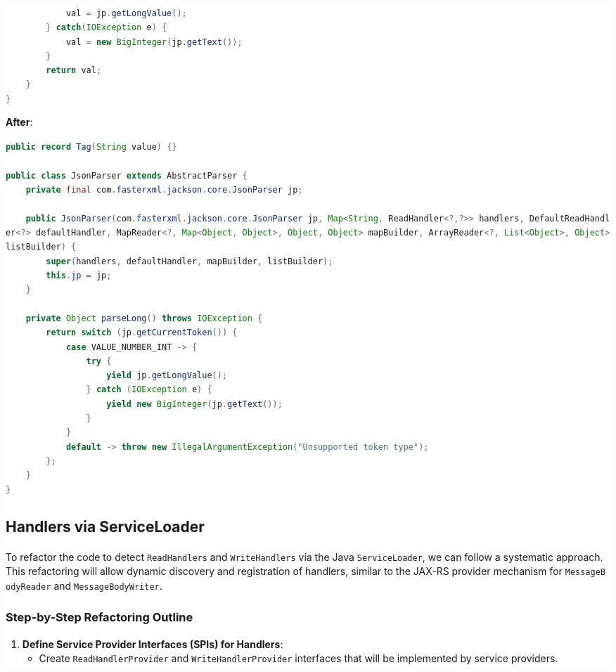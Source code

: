```java
            val = jp.getLongValue();
        } catch(IOException e) {
            val = new BigInteger(jp.getText());
        }
        return val;
    }
}
```

**After**:

```java
public record Tag(String value) {}

public class JsonParser extends AbstractParser {
    private final com.fasterxml.jackson.core.JsonParser jp;

    public JsonParser(com.fasterxml.jackson.core.JsonParser jp, Map<String, ReadHandler<?,?>> handlers, DefaultReadHandler<?> defaultHandler, MapReader<?, Map<Object, Object>, Object, Object> mapBuilder, ArrayReader<?, List<Object>, Object> listBuilder) {
        super(handlers, defaultHandler, mapBuilder, listBuilder);
        this.jp = jp;
    }

    private Object parseLong() throws IOException {
        return switch (jp.getCurrentToken()) {
            case VALUE_NUMBER_INT -> {
                try {
                    yield jp.getLongValue();
                } catch (IOException e) {
                    yield new BigInteger(jp.getText());
                }
            }
            default -> throw new IllegalArgumentException("Unsupported token type");
        };
    }
}
```

## Handlers via ServiceLoader

To refactor the code to detect `ReadHandlers` and `WriteHandlers` via the Java
`ServiceLoader`, we can follow a systematic approach. This refactoring will
allow dynamic discovery and registration of handlers, similar to the JAX-RS
provider mechanism for `MessageBodyReader` and `MessageBodyWriter`.

### Step-by-Step Refactoring Outline

1. **Define Service Provider Interfaces (SPIs) for Handlers**:
   - Create `ReadHandlerProvider` and `WriteHandlerProvider` interfaces that
     will be implemented by service providers.

